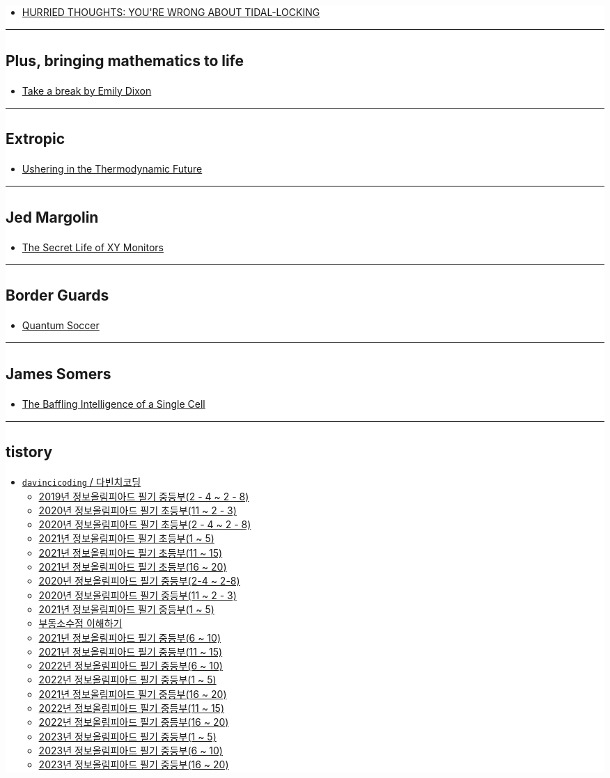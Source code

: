 - [HURRIED THOUGHTS: YOU'RE WRONG ABOUT TIDAL-LOCKING](https://worldbuildingpasta.blogspot.com/2024/03/hurried-thoughts-youre-wrong-about.html)

---

## Plus, bringing mathematics to life

- [Take a break by Emily Dixon](https://plus.maths.org/content/take-break)

---

## Extropic

- [Ushering in the Thermodynamic Future](https://www.extropic.ai/future)

---

## Jed Margolin

- [The Secret Life of XY Monitors](https://www.jmargolin.com/xy/xymon.htm)

---

## Border Guards

- [Quantum Soccer](https://www.gregegan.net/BORDER/Soccer/Soccer.html)

---

## James Somers

- [The Baffling Intelligence of a Single Cell](https://jsomers.net/e-coli-chemotaxis/)

---

## tistory

- [`davincicoding` / 다빈치코딩](https://davincicoding.tistory.com/m/)
  - [2019년 정보올림피아드 필기 중등부(2 - 4 ~ 2 - 8)](https://davincicoding.tistory.com/m/120)
  - [2020년 정보올림피아드 필기 초등부(11 ~ 2 - 3)](https://davincicoding.tistory.com/m/123)
  - [2020년 정보올림피아드 필기 초등부(2 - 4 ~ 2 - 8)](https://davincicoding.tistory.com/m/124)
  - [2021년 정보올림피아드 필기 초등부(1 ~ 5)](https://davincicoding.tistory.com/m/125)
  - [2021년 정보올림피아드 필기 초등부(11 ~ 15)](https://davincicoding.tistory.com/m/128)
  - [2021년 정보올림피아드 필기 초등부(16 ~ 20)](https://davincicoding.tistory.com/m/129)
  - [2020년 정보올림피아드 필기 중등부(2-4 ~ 2-8)](https://davincicoding.tistory.com/m/142)
  - [2020년 정보올림피아드 필기 중등부(11 ~ 2 - 3)](https://davincicoding.tistory.com/m/141)
  - [2021년 정보올림피아드 필기 중등부(1 ~ 5)](https://davincicoding.tistory.com/m/143)
  - [부동소수점 이해하기](https://davincicoding.tistory.com/m/144)
  - [2021년 정보올림피아드 필기 중등부(6 ~ 10)](https://davincicoding.tistory.com/m/145)
  - [2021년 정보올림피아드 필기 중등부(11 ~ 15)](https://davincicoding.tistory.com/m/146)
  - [2022년 정보올림피아드 필기 중등부(6 ~ 10)](https://davincicoding.tistory.com/m/149)
  - [2022년 정보올림피아드 필기 중등부(1 ~ 5)](https://davincicoding.tistory.com/m/148)
  - [2021년 정보올림피아드 필기 중등부(16 ~ 20)](https://davincicoding.tistory.com/m/147)
  - [2022년 정보올림피아드 필기 중등부(11 ~ 15)](https://davincicoding.tistory.com/m/150)
  - [2022년 정보올림피아드 필기 중등부(16 ~ 20)](https://davincicoding.tistory.com/m/151)
  - [2023년 정보올림피아드 필기 중등부(1 ~ 5)](https://davincicoding.tistory.com/m/152)
  - [2023년 정보올림피아드 필기 중등부(6 ~ 10)](https://davincicoding.tistory.com/m/153)
  - [2023년 정보올림피아드 필기 중등부(16 ~ 20)](https://davincicoding.tistory.com/m/155)
  